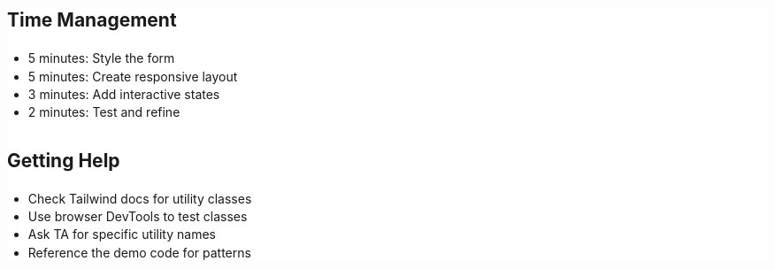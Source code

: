 ## Time Management
- 5 minutes: Style the form
- 5 minutes: Create responsive layout
- 3 minutes: Add interactive states
- 2 minutes: Test and refine

## Getting Help
- Check Tailwind docs for utility classes
- Use browser DevTools to test classes
- Ask TA for specific utility names
- Reference the demo code for patterns